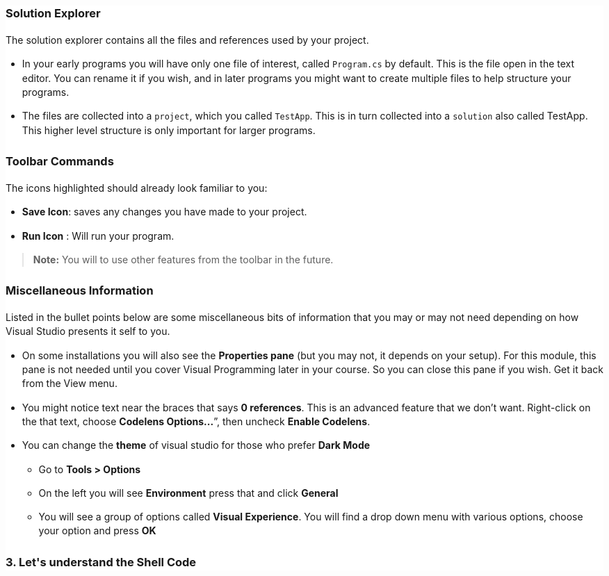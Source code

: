 

### Solution Explorer 

The solution explorer contains all the files and references used by your project.



- In your early programs you will have only one file of interest, called `Program.cs` by default. This is the file open in the text editor. You can rename it if you wish, and in later programs you might want to create multiple files to help structure your programs.

  

- The files are collected into a `project`, which you called `TestApp`. This is in turn collected into a `solution` also called TestApp. This higher level structure is only important for larger programs.




### Toolbar Commands

The icons highlighted should already look familiar to you:

- **Save Icon**: saves any changes you have made to your project.

- **Run Icon** : Will run your program. 

  

> **Note:** You will to use other features from the toolbar in the future.



### Miscellaneous Information

Listed in the bullet points below are some miscellaneous bits of information that you may or may not need depending on how Visual Studio presents it self to you.

- On some installations you will also see the **Properties pane** (but you may not, it depends on your setup). For this module, this pane is not needed until you cover Visual Programming later in your course. So you can close this pane if you wish. Get it back from the View menu.

  

- You might notice text near the braces that says **0 references**. This is an advanced feature that we don’t want. Right-click on the that text, choose **Codelens Options...**”, then uncheck **Enable Codelens**.

  

- You can change the **theme** of visual studio for those who prefer **Dark Mode**

  - Go to **Tools > Options**

  - On the left you will see **Environment** press that and click **General**

  - You will see a group of options called **Visual Experience**. You will find a drop down menu with various options, choose your option and press **OK**

    

### 3. Let's understand the Shell Code
